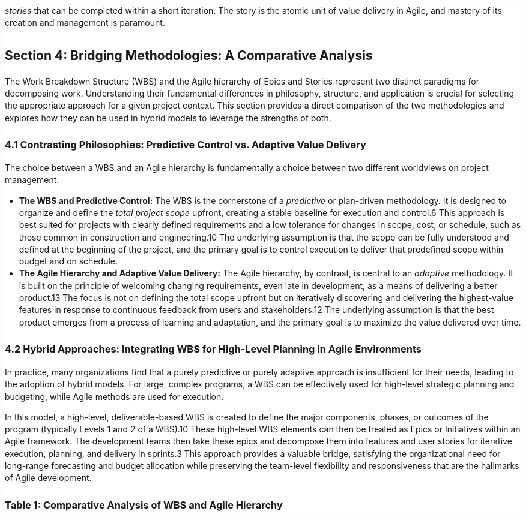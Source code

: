 _stories_ that can be completed within a short iteration. The story is the atomic unit of value delivery in Agile, and mastery of its creation and management is paramount.

## **Section 4: Bridging Methodologies: A Comparative Analysis**

The Work Breakdown Structure (WBS) and the Agile hierarchy of Epics and Stories represent two distinct paradigms for decomposing work. Understanding their fundamental differences in philosophy, structure, and application is crucial for selecting the appropriate approach for a given project context. This section provides a direct comparison of the two methodologies and explores how they can be used in hybrid models to leverage the strengths of both.

### **4.1 Contrasting Philosophies: Predictive Control vs. Adaptive Value Delivery**

The choice between a WBS and an Agile hierarchy is fundamentally a choice between two different worldviews on project management.

- **The WBS and Predictive Control:** The WBS is the cornerstone of a _predictive_ or plan-driven methodology. It is designed to organize and define the _total project scope_ upfront, creating a stable baseline for execution and control.6 This approach is best suited for projects with clearly defined requirements and a low tolerance for changes in scope, cost, or schedule, such as those common in construction and engineering.10 The underlying assumption is that the scope can be fully understood and defined at the beginning of the project, and the primary goal is to control execution to deliver that predefined scope within budget and on schedule.
- **The Agile Hierarchy and Adaptive Value Delivery:** The Agile hierarchy, by contrast, is central to an _adaptive_ methodology. It is built on the principle of welcoming changing requirements, even late in development, as a means of delivering a better product.13 The focus is not on defining the total scope upfront but on iteratively discovering and delivering the highest-value features in response to continuous feedback from users and stakeholders.12 The underlying assumption is that the best product emerges from a process of learning and adaptation, and the primary goal is to maximize the value delivered over time.

### **4.2 Hybrid Approaches: Integrating WBS for High-Level Planning in Agile Environments**

In practice, many organizations find that a purely predictive or purely adaptive approach is insufficient for their needs, leading to the adoption of hybrid models. For large, complex programs, a WBS can be effectively used for high-level strategic planning and budgeting, while Agile methods are used for execution.

In this model, a high-level, deliverable-based WBS is created to define the major components, phases, or outcomes of the program (typically Levels 1 and 2 of a WBS).10 These high-level WBS elements can then be treated as Epics or Initiatives within an Agile framework. The development teams then take these epics and decompose them into features and user stories for iterative execution, planning, and delivery in sprints.3 This approach provides a valuable bridge, satisfying the organizational need for long-range forecasting and budget allocation while preserving the team-level flexibility and responsiveness that are the hallmarks of Agile development.

### **Table 1: Comparative Analysis of WBS and Agile Hierarchy**
